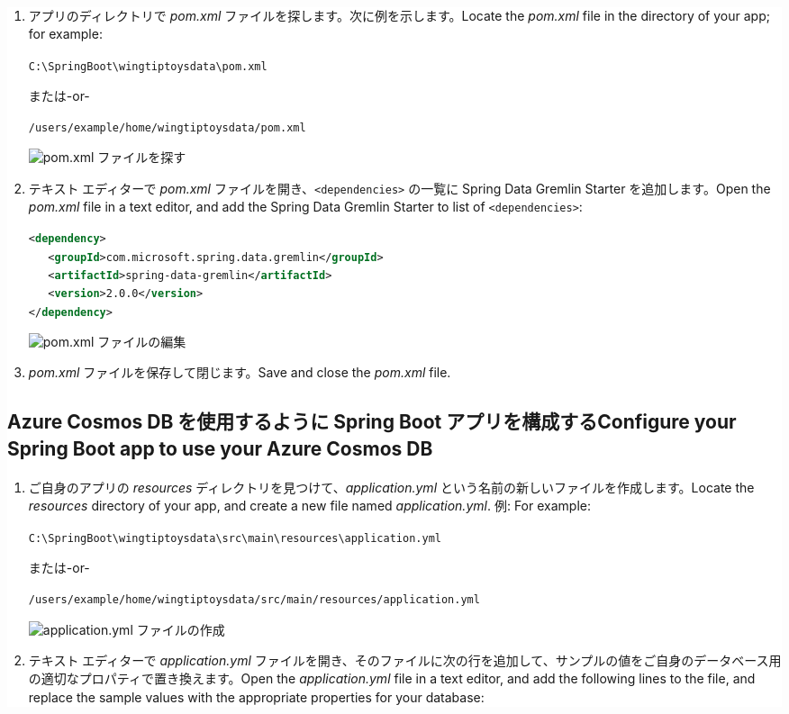 1. <span data-ttu-id="a6cfa-156">アプリのディレクトリで *pom.xml* ファイルを探します。次に例を示します。</span><span class="sxs-lookup"><span data-stu-id="a6cfa-156">Locate the *pom.xml* file in the directory of your app; for example:</span></span>

   `C:\SpringBoot\wingtiptoysdata\pom.xml`

   <span data-ttu-id="a6cfa-157">または</span><span class="sxs-lookup"><span data-stu-id="a6cfa-157">-or-</span></span>

   `/users/example/home/wingtiptoysdata/pom.xml`

   ![pom.xml ファイルを探す][PM01]

1. <span data-ttu-id="a6cfa-159">テキスト エディターで *pom.xml* ファイルを開き、`<dependencies>` の一覧に Spring Data Gremlin Starter を追加します。</span><span class="sxs-lookup"><span data-stu-id="a6cfa-159">Open the *pom.xml* file in a text editor, and add the Spring Data Gremlin Starter to list of `<dependencies>`:</span></span>

   ```xml
   <dependency>
      <groupId>com.microsoft.spring.data.gremlin</groupId>
      <artifactId>spring-data-gremlin</artifactId>
      <version>2.0.0</version>
   </dependency>
   ```

   ![pom.xml ファイルの編集][PM02]

1. <span data-ttu-id="a6cfa-161">*pom.xml* ファイルを保存して閉じます。</span><span class="sxs-lookup"><span data-stu-id="a6cfa-161">Save and close the *pom.xml* file.</span></span>

## <a name="configure-your-spring-boot-app-to-use-your-azure-cosmos-db"></a><span data-ttu-id="a6cfa-162">Azure Cosmos DB を使用するように Spring Boot アプリを構成する</span><span class="sxs-lookup"><span data-stu-id="a6cfa-162">Configure your Spring Boot app to use your Azure Cosmos DB</span></span>

1. <span data-ttu-id="a6cfa-163">ご自身のアプリの *resources* ディレクトリを見つけて、*application.yml* という名前の新しいファイルを作成します。</span><span class="sxs-lookup"><span data-stu-id="a6cfa-163">Locate the *resources* directory of your app, and create a new file named *application.yml*.</span></span> <span data-ttu-id="a6cfa-164">例: </span><span class="sxs-lookup"><span data-stu-id="a6cfa-164">For example:</span></span>

   `C:\SpringBoot\wingtiptoysdata\src\main\resources\application.yml`

   <span data-ttu-id="a6cfa-165">または</span><span class="sxs-lookup"><span data-stu-id="a6cfa-165">-or-</span></span>

   `/users/example/home/wingtiptoysdata/src/main/resources/application.yml`

   ![application.yml ファイルの作成][RE01]

1. <span data-ttu-id="a6cfa-167">テキスト エディターで *application.yml* ファイルを開き、そのファイルに次の行を追加して、サンプルの値をご自身のデータベース用の適切なプロパティで置き換えます。</span><span class="sxs-lookup"><span data-stu-id="a6cfa-167">Open the *application.yml* file in a text editor, and add the following lines to the file, and replace the sample values with the appropriate properties for your database:</span></span>


[Azure Cosmos DB のドキュメント]: /azure/cosmos-db/
[Azure Cosmos DB Documentation]: /azure/cosmos-db/
[Java 開発者向けの Azure]: https://docs.microsoft.com/java/azure/
[Azure for Java Developers]: https://docs.microsoft.com/java/azure/
[Build a SQL API app with Java]: https://docs.microsoft.com/azure/cosmos-db/create-sql-api-java 
[Azure Cosmos DB SQL API の Spring Data]: https://azure.microsoft.com/blog/spring-data-azure-cosmos-db-nosql-data-access-on-azure/
[Spring Data for Azure Cosmos DB SQL API]: https://azure.microsoft.com/blog/spring-data-azure-cosmos-db-nosql-data-access-on-azure/
[Spring Data Gremlin Starter]: https://github.com/Microsoft/spring-data-gremlin
[無料の Azure アカウント]: https://azure.microsoft.com/pricing/free-trial/
[free Azure account]: https://azure.microsoft.com/pricing/free-trial/
[Visual Studio Team Services 用の Java ツール]: https://java.visualstudio.com/
[Java Tools for Visual Studio Team Services]: https://java.visualstudio.com/
[MSDN サブスクライバーの特典]: https://azure.microsoft.com/pricing/member-offers/msdn-benefits-details/
[MSDN subscriber benefits]: https://azure.microsoft.com/pricing/member-offers/msdn-benefits-details/
[Spring Boot]: http://projects.spring.io/spring-boot/
[Spring Initializr]: https://start.spring.io/
[Spring Framework]: https://spring.io/
[AZ01]: ./media/configure-spring-data-gremlin-java-app-with-cosmos-db/AZ01.png
[AZ02]: ./media/configure-spring-data-gremlin-java-app-with-cosmos-db/AZ02.png
[AZ03]: ./media/configure-spring-data-gremlin-java-app-with-cosmos-db/AZ03.png
[AZ04]: ./media/configure-spring-data-gremlin-java-app-with-cosmos-db/AZ04.png
[AZ05]: ./media/configure-spring-data-gremlin-java-app-with-cosmos-db/AZ05.png
[AZ06]: ./media/configure-spring-data-gremlin-java-app-with-cosmos-db/AZ06.png
[AZ07]: ./media/configure-spring-data-gremlin-java-app-with-cosmos-db/AZ07.png
[AZ08]: ./media/configure-spring-data-gremlin-java-app-with-cosmos-db/AZ08.png
[SI01]: ./media/configure-spring-data-gremlin-java-app-with-cosmos-db/SI01.png
[SI02]: ./media/configure-spring-data-gremlin-java-app-with-cosmos-db/SI02.png
[SI03]: ./media/configure-spring-data-gremlin-java-app-with-cosmos-db/SI03.png
[RE01]: ./media/configure-spring-data-gremlin-java-app-with-cosmos-db/RE01.png
[RE02]: ./media/configure-spring-data-gremlin-java-app-with-cosmos-db/RE02.png
[PM01]: ./media/configure-spring-data-gremlin-java-app-with-cosmos-db/PM01.png
[PM02]: ./media/configure-spring-data-gremlin-java-app-with-cosmos-db/PM02.png
[JV01]: ./media/configure-spring-data-gremlin-java-app-with-cosmos-db/JV01.png
[JV02]: ./media/configure-spring-data-gremlin-java-app-with-cosmos-db/JV02.png
[JV03]: ./media/configure-spring-data-gremlin-java-app-with-cosmos-db/JV03.png